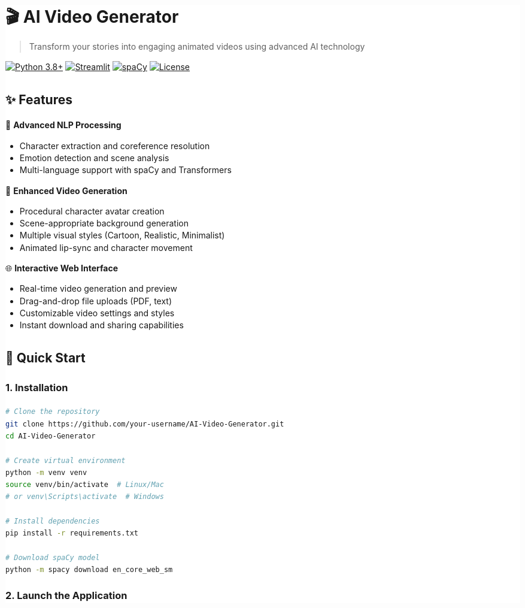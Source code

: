 # 🎬 AI Video Generator

> Transform your stories into engaging animated videos using advanced AI technology

[![Python 3.8+](https://img.shields.io/badge/python-3.8+-blue.svg)](https://www.python.org/downloads/)
[![Streamlit](https://img.shields.io/badge/streamlit-1.46+-red.svg)](https://streamlit.io/)
[![spaCy](https://img.shields.io/badge/spaCy-3.8+-green.svg)](https://spacy.io/)
[![License](https://img.shields.io/badge/license-MIT-blue.svg)](LICENSE)

## ✨ Features

🧠 **Advanced NLP Processing**
- Character extraction and coreference resolution
- Emotion detection and scene analysis
- Multi-language support with spaCy and Transformers

🎨 **Enhanced Video Generation**
- Procedural character avatar creation
- Scene-appropriate background generation
- Multiple visual styles (Cartoon, Realistic, Minimalist)
- Animated lip-sync and character movement

🌐 **Interactive Web Interface**
- Real-time video generation and preview
- Drag-and-drop file uploads (PDF, text)
- Customizable video settings and styles
- Instant download and sharing capabilities

## 🚀 Quick Start

### 1. Installation

```bash
# Clone the repository
git clone https://github.com/your-username/AI-Video-Generator.git
cd AI-Video-Generator

# Create virtual environment
python -m venv venv
source venv/bin/activate  # Linux/Mac
# or venv\Scripts\activate  # Windows

# Install dependencies
pip install -r requirements.txt

# Download spaCy model
python -m spacy download en_core_web_sm
```

### 2. Launch the Application
